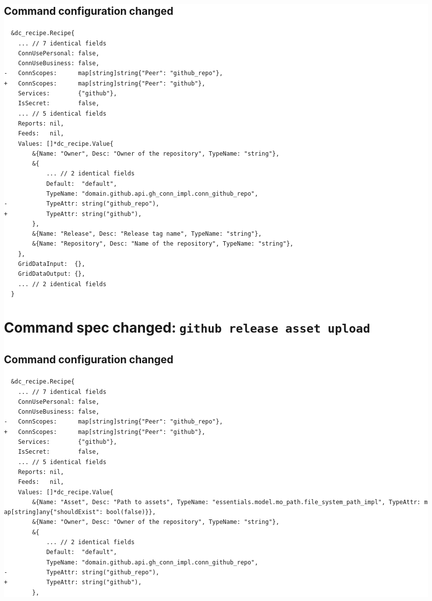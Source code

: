 

## Command configuration changed


```
  &dc_recipe.Recipe{
  	... // 7 identical fields
  	ConnUsePersonal: false,
  	ConnUseBusiness: false,
- 	ConnScopes:      map[string]string{"Peer": "github_repo"},
+ 	ConnScopes:      map[string]string{"Peer": "github"},
  	Services:        {"github"},
  	IsSecret:        false,
  	... // 5 identical fields
  	Reports: nil,
  	Feeds:   nil,
  	Values: []*dc_recipe.Value{
  		&{Name: "Owner", Desc: "Owner of the repository", TypeName: "string"},
  		&{
  			... // 2 identical fields
  			Default:  "default",
  			TypeName: "domain.github.api.gh_conn_impl.conn_github_repo",
- 			TypeAttr: string("github_repo"),
+ 			TypeAttr: string("github"),
  		},
  		&{Name: "Release", Desc: "Release tag name", TypeName: "string"},
  		&{Name: "Repository", Desc: "Name of the repository", TypeName: "string"},
  	},
  	GridDataInput:  {},
  	GridDataOutput: {},
  	... // 2 identical fields
  }
```
# Command spec changed: `github release asset upload`



## Command configuration changed


```
  &dc_recipe.Recipe{
  	... // 7 identical fields
  	ConnUsePersonal: false,
  	ConnUseBusiness: false,
- 	ConnScopes:      map[string]string{"Peer": "github_repo"},
+ 	ConnScopes:      map[string]string{"Peer": "github"},
  	Services:        {"github"},
  	IsSecret:        false,
  	... // 5 identical fields
  	Reports: nil,
  	Feeds:   nil,
  	Values: []*dc_recipe.Value{
  		&{Name: "Asset", Desc: "Path to assets", TypeName: "essentials.model.mo_path.file_system_path_impl", TypeAttr: map[string]any{"shouldExist": bool(false)}},
  		&{Name: "Owner", Desc: "Owner of the repository", TypeName: "string"},
  		&{
  			... // 2 identical fields
  			Default:  "default",
  			TypeName: "domain.github.api.gh_conn_impl.conn_github_repo",
- 			TypeAttr: string("github_repo"),
+ 			TypeAttr: string("github"),
  		},
```
